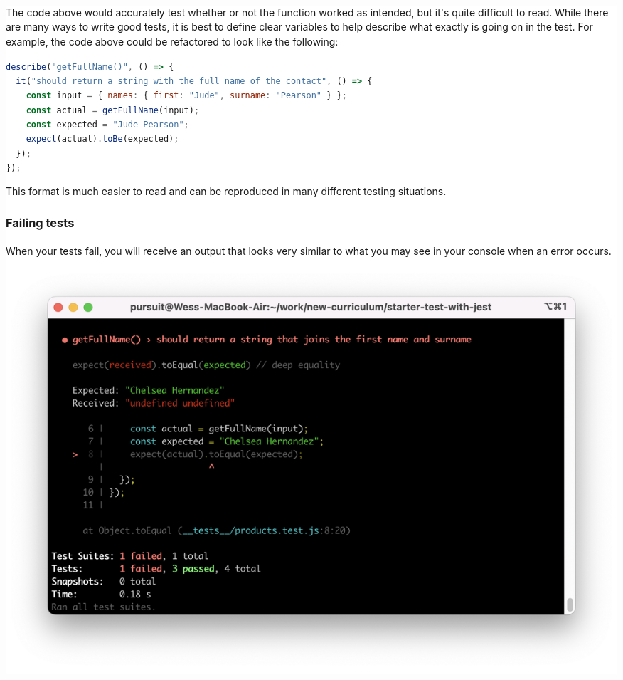 The code above would accurately test whether or not the function worked as intended, but it's quite difficult to read. While there are many ways to write good tests, it is best to define clear variables to help describe what exactly is going on in the test. For example, the code above could be refactored to look like the following:

```javascript
describe("getFullName()", () => {
  it("should return a string with the full name of the contact", () => {
    const input = { names: { first: "Jude", surname: "Pearson" } };
    const actual = getFullName(input);
    const expected = "Jude Pearson";
    expect(actual).toBe(expected);
  });
});
```

This format is much easier to read and can be reproduced in many different testing situations.

### Failing tests

When your tests fail, you will receive an output that looks very similar to what you may see in your console when an error occurs.

![Image of a failing test.](./assets/failed-test.png)
